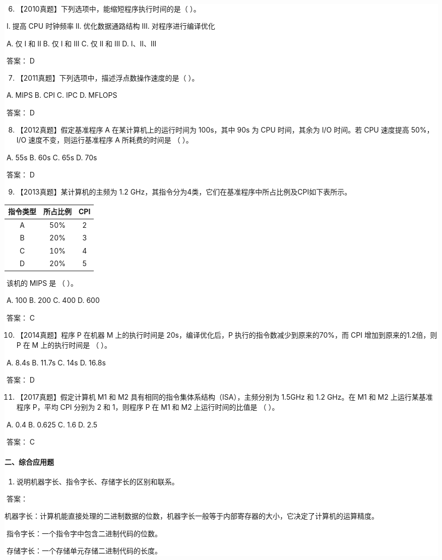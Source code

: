 6. 【2010真题】下列选项中，能缩短程序执行时间的是（  ）。

​		I. 提高 CPU 时钟频率	II. 优化数据通路结构	III. 对程序进行编译优化

​		A. 仅 I 和 II			B. 仅 I 和 III			C. 仅 II 和 III			D. I、II、III

​	答案： D

7. 【2011真题】下列选项中，描述浮点数操作速度的是（  ）。

​		A. MIPS					B. CPI					C. IPC					D. MFLOPS

​	答案： D

8. 【2012真题】假定基准程序 A 在某计算机上的运行时间为 100s，其中 90s 为 CPU 时间，其余为 I/O 时间。若 CPU 速度提高 50%，I/O 速度不变，则运行基准程序 A 所耗费的时间是 （  ）。

​		A. 55s				B. 60s				C. 65s				D. 70s

​	答案： D

9. 【2013真题】某计算机的主频为 1.2 GHz，其指令分为4类，它们在基准程序中所占比例及CPI如下表所示。

| 指令类型 | 所占比例 | CPI  |
| :------: | :------: | :--: |
|    A     |   50%    |  2   |
|    B     |   20%    |  3   |
|    C     |   10%    |  4   |
|    D     |   20%    |  5   |

​		该机的 MIPS 是 （  ）。

​		A. 100				B. 200				C. 400				D. 600

​	答案： C

10. 【2014真题】程序 P 在机器 M 上的执行时间是 20s，编译优化后，P 执行的指令数减少到原来的70%，而 CPI 增加到原来的1.2倍，则 P 在 M 上的执行时间是 （  ）。

​		A. 8.4s				B. 11.7s				C. 14s				D. 16.8s

​	答案： D

11. 【2017真题】假定计算机 M1 和 M2 具有相同的指令集体系结构（ISA），主频分别为 1.5GHz 和 1.2 GHz。在 M1 和 M2 上运行某基准程序 P，平均 CPI 分别为 2 和 1，则程序 P 在 M1 和 M2 上运行时间的比值是     （  ）。

​		A. 0.4				B. 0.625				C. 1.6				D. 2.5

​	答案： C

#### 二、综合应用题

1. 说明机器字长、指令字长、存储字长的区别和联系。

​	答案：

​		机器字长：计算机能直接处理的二进制数据的位数，机器字长一般等于内部寄存器的大小，它决定了计算机的运算精度。

​		指令字长：一个指令字中包含二进制代码的位数。

​		存储字长：一个存储单元存储二进制代码的长度。

